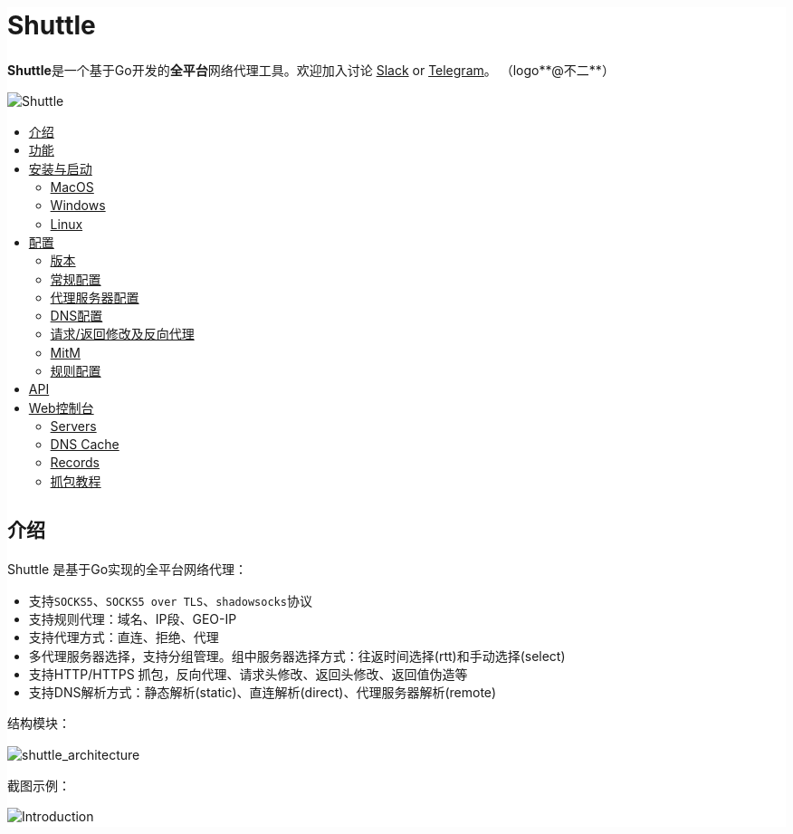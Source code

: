 # Shuttle

**Shuttle**是一个基于Go开发的**全平台**网络代理工具。欢迎加入讨论 [Slack](https://join.slack.com/t/shuttle-talk/shared_invite/enQtNDMxNTQyNTIwODcwLTcyNTc0NmU4MzJhOTEzNTMwYWJlMGM1NDE2OTA2OWNmZDRlM2M0MjYxNjgzMTc1YWRhOTA4MTAzNTRkZDM0NDc) or [Telegram](https://t.me/joinchat/GrRxoBJXAKTdZBrTIJfIbQ)。
（logo**@不二**）



![Shuttle](./Shuttle_Logo.PNG)



- [介绍](#介绍)
- [功能](#功能)
- [安装与启动](#安装与启动)
  - [MacOS](#macos)
  - [Windows](#windows)
  - [Linux](#linux)
- [配置](#配置)
  - [版本](#版本)
  - [常规配置](#常规配置)
  - [代理服务器配置](#代理服务器配置)
  - [DNS配置](#dns配置)
  - [请求/返回修改及反向代理](#请求/返回修改及反向代理)
  - [MitM](#mitm)
  - [规则配置](#规则配置)
- [API](static/API.md)
- [Web控制台](#Web控制台)
  - [Servers](#servers)
  - [DNS Cache](#dns-cache)
  - [Records](#records)
  - [抓包教程](#抓包教程)

## 介绍

Shuttle 是基于Go实现的全平台网络代理：

* 支持`SOCKS5`、`SOCKS5 over TLS`、`shadowsocks`协议
* 支持规则代理：域名、IP段、GEO-IP
* 支持代理方式：直连、拒绝、代理
* 多代理服务器选择，支持分组管理。组中服务器选择方式：往返时间选择(rtt)和手动选择(select)
* 支持HTTP/HTTPS 抓包，反向代理、请求头修改、返回头修改、返回值伪造等
* 支持DNS解析方式：静态解析(static)、直连解析(direct)、代理服务器解析(remote)

结构模块：

![shuttle_architecture](static/shuttle_architecture.png)

截图示例：

![Introduction](static/example.jpg)
